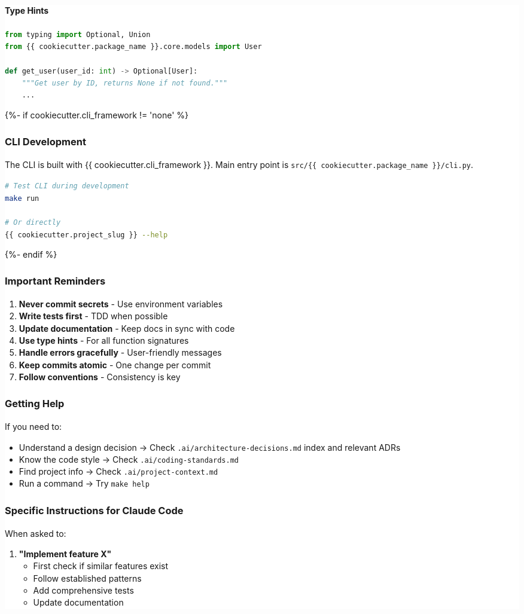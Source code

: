 #### Type Hints
```python
from typing import Optional, Union
from {{ cookiecutter.package_name }}.core.models import User

def get_user(user_id: int) -> Optional[User]:
    """Get user by ID, returns None if not found."""
    ...
```

{%- if cookiecutter.cli_framework != 'none' %}

### CLI Development

The CLI is built with {{ cookiecutter.cli_framework }}. Main entry point is `src/{{ cookiecutter.package_name }}/cli.py`.

```bash
# Test CLI during development
make run

# Or directly
{{ cookiecutter.project_slug }} --help
```
{%- endif %}

### Important Reminders

1. **Never commit secrets** - Use environment variables
2. **Write tests first** - TDD when possible
3. **Update documentation** - Keep docs in sync with code
4. **Use type hints** - For all function signatures
5. **Handle errors gracefully** - User-friendly messages
6. **Keep commits atomic** - One change per commit
7. **Follow conventions** - Consistency is key

### Getting Help

If you need to:
- Understand a design decision → Check `.ai/architecture-decisions.md` index and relevant ADRs
- Know the code style → Check `.ai/coding-standards.md`  
- Find project info → Check `.ai/project-context.md`
- Run a command → Try `make help`

### Specific Instructions for Claude Code

When asked to:

1. **"Implement feature X"**
   - First check if similar features exist
   - Follow established patterns
   - Add comprehensive tests
   - Update documentation
